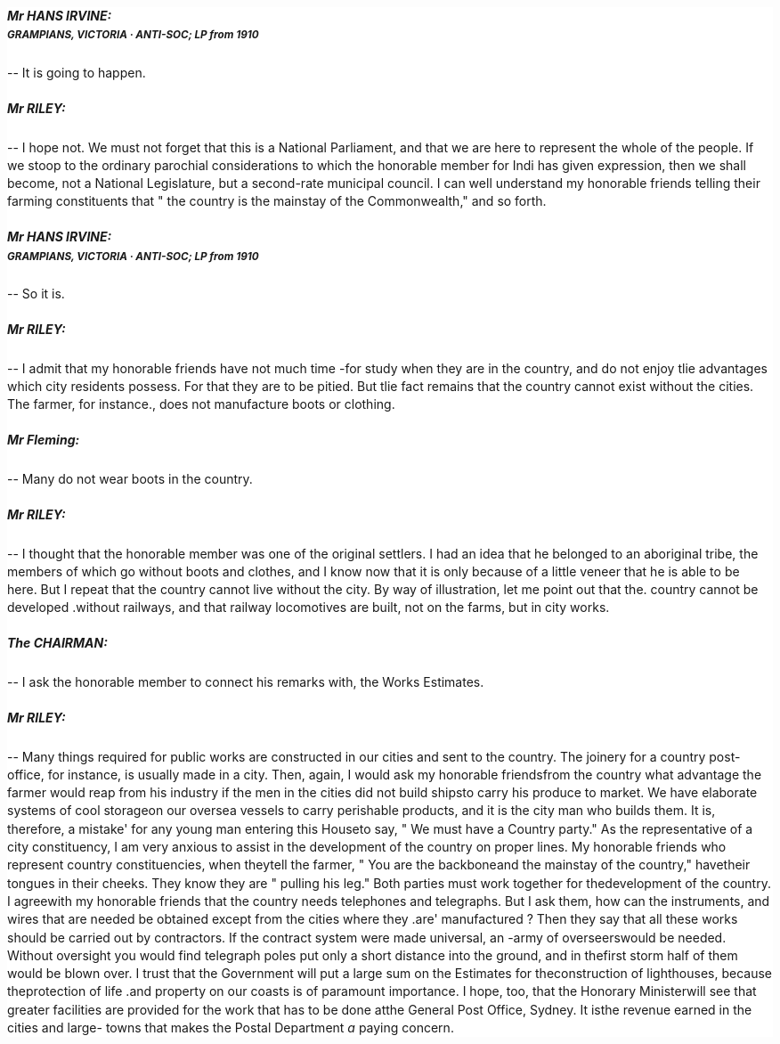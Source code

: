 ##### Mr HANS IRVINE:<br><small class="text-muted">GRAMPIANS, VICTORIA &middot; ANTI-SOC; LP from 1910</small>

-- It is going to happen. 

##### Mr RILEY:

-- I hope not. We must not forget that this is a National Parliament, and that we are here to represent the whole of the people. If we stoop to the ordinary parochial considerations to which the honorable member for Indi has given expression, then we shall become, not a National Legislature, but a second-rate municipal council. I can well understand my honorable friends telling their farming constituents that " the country is the mainstay of the Commonwealth," and so forth. 

##### Mr HANS IRVINE:<br><small class="text-muted">GRAMPIANS, VICTORIA &middot; ANTI-SOC; LP from 1910</small>

-- So it is. 

##### Mr RILEY:

-- I admit that my honorable friends have not much time -for study when they are in the country, and do not enjoy tlie advantages which city residents possess. For that they are to be pitied. But tlie fact remains that the country cannot exist without the cities. The farmer, for instance., does not manufacture boots or clothing. 

##### Mr Fleming:

-- Many do not wear boots in the country. 

##### Mr RILEY:

-- I thought that the honorable member was one of the original settlers. I had an idea that he belonged to an aboriginal tribe, the members of which go without boots and clothes, and I know now that it is only because of a little veneer that he is able to be here. But I repeat that the country cannot live without the city. By way of illustration, let me point out that the. country cannot be developed .without railways, and that railway locomotives are built, not on the farms, but in city works. 

##### The CHAIRMAN:

-- I ask the honorable member to connect his remarks with, the Works Estimates. 

##### Mr RILEY:

-- Many things required for public works are constructed in our cities and sent to the country. The joinery for a country post-office, for instance, is usually made in a city. Then, again, I would ask my honorable friendsfrom the country what advantage the farmer would reap from his industry if the men in the cities did not build shipsto carry his produce to market. We have elaborate systems of cool storageon our oversea vessels to carry perishable products, and it is the city man who builds them. It is, therefore, a mistake' for any young man entering this Houseto say, " We must have a Country party." As the representative of a city constituency, I am very anxious to assist in the development of the country on proper lines. My honorable friends who represent country constituencies, when theytell the farmer, " You are the backboneand the mainstay of the country," havetheir tongues in their cheeks. They know they are " pulling his leg." Both parties must work together for thedevelopment of the country. I agreewith my honorable friends that the country needs telephones and telegraphs. But I ask them, how can the instruments, and wires that are needed be obtained except from the cities where they .are' manufactured ? Then they say that all these works should be carried out by contractors. If the contract system were made universal, an -army of overseerswould be needed. Without oversight you would find telegraph poles put only a short distance into the ground, and in thefirst storm half of them would be blown over. I trust that the Government will put a large sum on the Estimates for theconstruction of lighthouses, because theprotection of life .and property on  our coasts  is of paramount importance. I hope, too, that the Honorary Ministerwill see that greater facilities are provided for the work that has to be done atthe General Post Office, Sydney. It isthe revenue earned in the cities and large- towns that makes the Postal Department  *a*  paying concern. 
